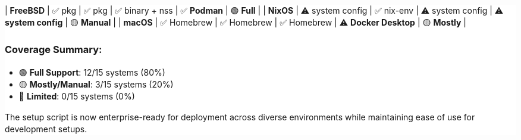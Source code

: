 | **FreeBSD** | ✅ pkg | ✅ pkg | ✅ binary + nss | ✅ **Podman** | 🟢 **Full** |
| **NixOS** | ⚠️ system config | ✅ nix-env | ⚠️ system config | ⚠️ **system config** | 🟡 **Manual** |
| **macOS** | ✅ Homebrew | ✅ Homebrew | ✅ Homebrew | ⚠️ **Docker Desktop** | 🟡 **Mostly** |

### Coverage Summary:
- 🟢 **Full Support**: 12/15 systems (80%)
- 🟡 **Mostly/Manual**: 3/15 systems (20%)
- 🔴 **Limited**: 0/15 systems (0%)

The setup script is now enterprise-ready for deployment across diverse environments while maintaining ease of use for development setups. 
